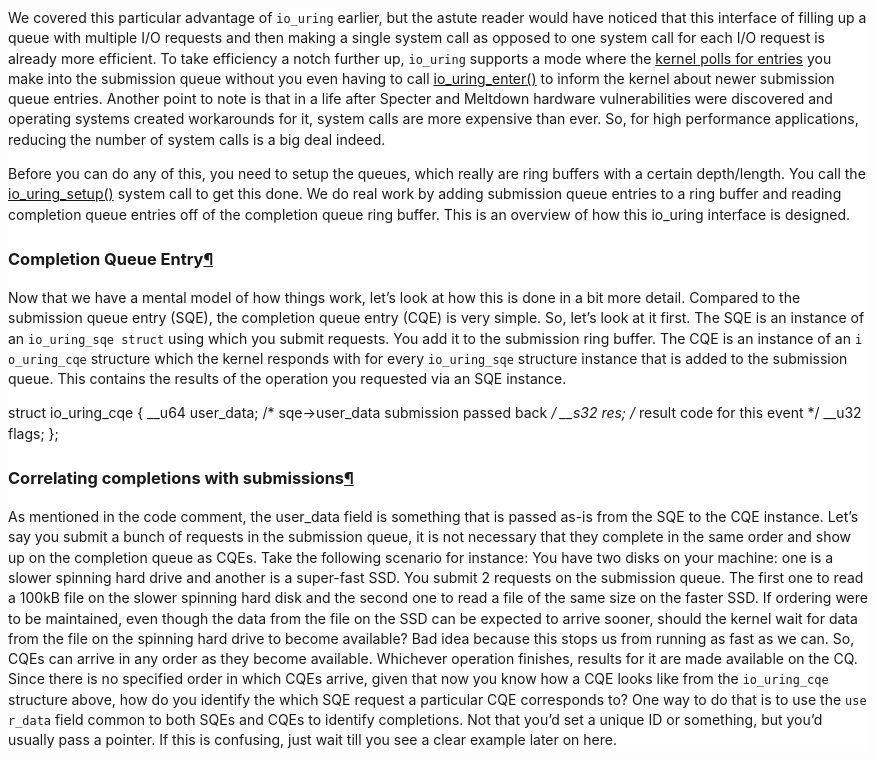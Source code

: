 We covered this particular advantage of `io_uring` earlier, but the astute reader would have noticed that this interface of filling up a queue with multiple I/O requests and then making a single system call as opposed to one system call for each I/O request is already more efficient. To take efficiency a notch further up, `io_uring` supports a mode where the [kernel polls for entries](https://unixism.net/loti/tutorial/sq%5Fpoll.html#sq-poll) you make into the submission queue without you even having to call [io\_uring\_enter()](https://unixism.net/loti/ref-iouring/io%5Furing%5Fenter.html#c.io%5Furing%5Fenter "io_uring_enter") to inform the kernel about newer submission queue entries. Another point to note is that in a life after Specter and Meltdown hardware vulnerabilities were discovered and operating systems created workarounds for it, system calls are more expensive than ever. So, for high performance applications, reducing the number of system calls is a big deal indeed.

Before you can do any of this, you need to setup the queues, which really are ring buffers with a certain depth/length. You call the [io\_uring\_setup()](https://unixism.net/loti/ref-iouring/io%5Furing%5Fsetup.html#c.io%5Furing%5Fsetup "io_uring_setup") system call to get this done. We do real work by adding submission queue entries to a ring buffer and reading completion queue entries off of the completion queue ring buffer. This is an overview of how this io\_uring interface is designed.

### Completion Queue Entry[¶](#completion-queue-entry "Permalink to this headline")

Now that we have a mental model of how things work, let’s look at how this is done in a bit more detail. Compared to the submission queue entry (SQE), the completion queue entry (CQE) is very simple. So, let’s look at it first. The SQE is an instance of an `io_uring_sqe struct` using which you submit requests. You add it to the submission ring buffer. The CQE is an instance of an `io_uring_cqe` structure which the kernel responds with for every `io_uring_sqe` structure instance that is added to the submission queue. This contains the results of the operation you requested via an SQE instance.

struct io_uring_cqe {
  __u64  user_data;   /* sqe->user_data submission passed back */
  __s32  res;         /* result code for this event */
  __u32  flags;
};

### Correlating completions with submissions[¶](#correlating-completions-with-submissions "Permalink to this headline")

As mentioned in the code comment, the user\_data field is something that is passed as-is from the SQE to the CQE instance. Let’s say you submit a bunch of requests in the submission queue, it is not necessary that they complete in the same order and show up on the completion queue as CQEs. Take the following scenario for instance: You have two disks on your machine: one is a slower spinning hard drive and another is a super-fast SSD. You submit 2 requests on the submission queue. The first one to read a 100kB file on the slower spinning hard disk and the second one to read a file of the same size on the faster SSD. If ordering were to be maintained, even though the data from the file on the SSD can be expected to arrive sooner, should the kernel wait for data from the file on the spinning hard drive to become available? Bad idea because this stops us from running as fast as we can. So, CQEs can arrive in any order as they become available. Whichever operation finishes, results for it are made available on the CQ. Since there is no specified order in which CQEs arrive, given that now you know how a CQE looks like from the `io_uring_cqe` structure above, how do you identify the which SQE request a particular CQE corresponds to? One way to do that is to use the `user_data` field common to both SQEs and CQEs to identify completions. Not that you’d set a unique ID or something, but you’d usually pass a pointer. If this is confusing, just wait till you see a clear example later on here.
